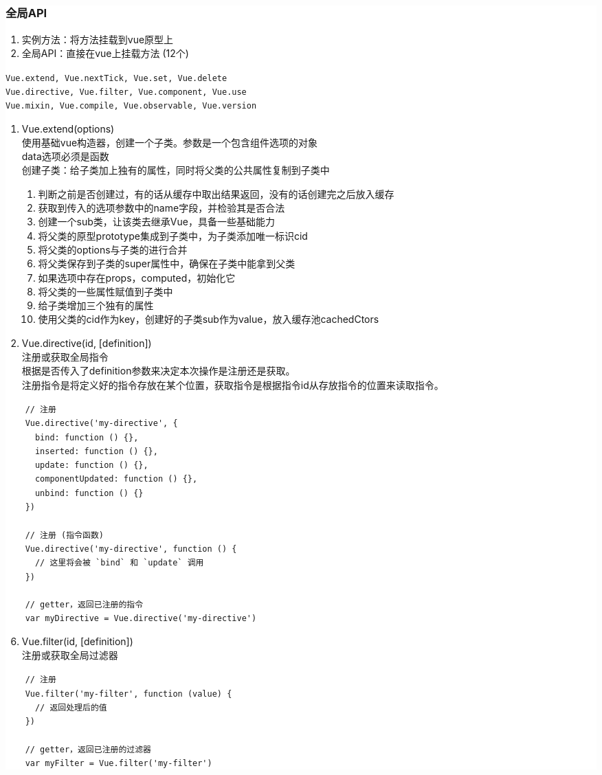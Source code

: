 ### 全局API
1. 实例方法：将方法挂载到vue原型上
2. 全局API：直接在vue上挂载方法 (12个)
```vue
Vue.extend, Vue.nextTick, Vue.set, Vue.delete
Vue.directive, Vue.filter, Vue.component, Vue.use
Vue.mixin, Vue.compile, Vue.observable, Vue.version
```
1. Vue.extend(options)  
  使用基础vue构造器，创建一个子类。参数是一个包含组件选项的对象  
   data选项必须是函数  
   创建子类：给子类加上独有的属性，同时将父类的公共属性复制到子类中  
   1. 判断之前是否创建过，有的话从缓存中取出结果返回，没有的话创建完之后放入缓存
    2. 获取到传入的选项参数中的name字段，并检验其是否合法  
    3. 创建一个sub类，让该类去继承Vue，具备一些基础能力
    4. 将父类的原型prototype集成到子类中，为子类添加唯一标识cid
    5. 将父类的options与子类的进行合并
    6. 将父类保存到子类的super属性中，确保在子类中能拿到父类  
    7. 如果选项中存在props，computed，初始化它
    8. 将父类的一些属性赋值到子类中
    9. 给子类增加三个独有的属性 
    10. 使用父类的cid作为key，创建好的子类sub作为value，放入缓存池cachedCtors  
    
5. Vue.directive(id, [definition])  
注册或获取全局指令  
根据是否传入了definition参数来决定本次操作是注册还是获取。  
注册指令是将定义好的指令存放在某个位置，获取指令是根据指令id从存放指令的位置来读取指令。  
```vue
    // 注册
    Vue.directive('my-directive', {
      bind: function () {},
      inserted: function () {},
      update: function () {},
      componentUpdated: function () {},
      unbind: function () {}
    })
    
    // 注册 (指令函数)
    Vue.directive('my-directive', function () {
      // 这里将会被 `bind` 和 `update` 调用
    })
    
    // getter，返回已注册的指令
    var myDirective = Vue.directive('my-directive')
```

6. Vue.filter(id, [definition])  
注册或获取全局过滤器
```vue
    // 注册
    Vue.filter('my-filter', function (value) {
      // 返回处理后的值
    })
    
    // getter，返回已注册的过滤器
    var myFilter = Vue.filter('my-filter')
```
